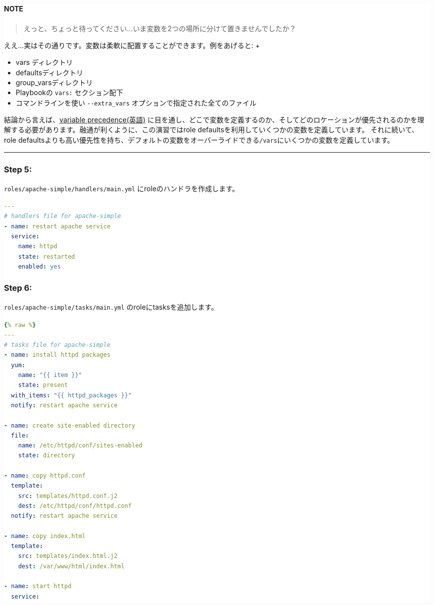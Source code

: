 **NOTE**
####
> えっと、ちょっと待ってください…​ いま変数を2つの場所に分けて置きませんでしたか？

ええ…​ 実はその通りです。変数は柔軟に配置することができます。例をあげると: +

- vars ディレクトリ
- defaultsディレクトリ
- group_varsディレクトリ
- Playbookの `vars:` セクション配下
- コマンドラインを使い `--extra_vars` オプションで指定された全てのファイル

結論から言えば、[variable precedence(英語)](http://docs.ansible.com/ansible/latest/playbooks_variables.html#variable-precedence-where-should-i-put-a-variable) に目を通し、どこで変数を定義するのか、そしてどのロケーションが優先されるのかを理解する必要があります。融通が利くように、この演習ではrole defaultsを利用していくつかの変数を定義しています。 それに続いて、role defaultsよりも高い優先性を持ち、デフォルトの変数をオーバーライドできる`/vars`にいくつかの変数を定義しています。

---

### Step 5:

`roles/apache-simple/handlers/main.yml` にroleのハンドラを作成します。


```yml
---
# handlers file for apache-simple
- name: restart apache service
  service:
    name: httpd
    state: restarted
    enabled: yes
```

### Step 6:

`roles/apache-simple/tasks/main.yml` のroleにtasksを追加します。

```yml
{% raw %}
---
# tasks file for apache-simple
- name: install httpd packages
  yum:
    name: "{{ item }}"
    state: present
  with_items: "{{ httpd_packages }}"
  notify: restart apache service

- name: create site-enabled directory
  file:
    name: /etc/httpd/conf/sites-enabled
    state: directory

- name: copy httpd.conf
  template:
    src: templates/httpd.conf.j2
    dest: /etc/httpd/conf/httpd.conf
  notify: restart apache service

- name: copy index.html
  template:
    src: templates/index.html.j2
    dest: /var/www/html/index.html

- name: start httpd
  service:
```